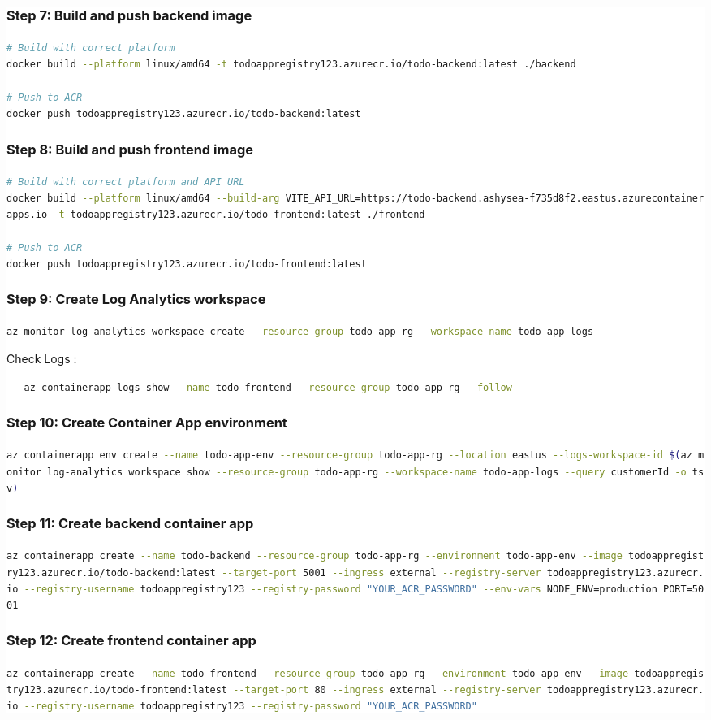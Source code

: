 
### Step 7: Build and push backend image
```bash
# Build with correct platform
docker build --platform linux/amd64 -t todoappregistry123.azurecr.io/todo-backend:latest ./backend

# Push to ACR
docker push todoappregistry123.azurecr.io/todo-backend:latest
```

### Step 8: Build and push frontend image
```bash
# Build with correct platform and API URL
docker build --platform linux/amd64 --build-arg VITE_API_URL=https://todo-backend.ashysea-f735d8f2.eastus.azurecontainerapps.io -t todoappregistry123.azurecr.io/todo-frontend:latest ./frontend

# Push to ACR
docker push todoappregistry123.azurecr.io/todo-frontend:latest
```

### Step 9: Create Log Analytics workspace
```bash
az monitor log-analytics workspace create --resource-group todo-app-rg --workspace-name todo-app-logs
```
Check Logs : 
```bash
   az containerapp logs show --name todo-frontend --resource-group todo-app-rg --follow
   ```

### Step 10: Create Container App environment
```bash
az containerapp env create --name todo-app-env --resource-group todo-app-rg --location eastus --logs-workspace-id $(az monitor log-analytics workspace show --resource-group todo-app-rg --workspace-name todo-app-logs --query customerId -o tsv)
```

### Step 11: Create backend container app
```bash
az containerapp create --name todo-backend --resource-group todo-app-rg --environment todo-app-env --image todoappregistry123.azurecr.io/todo-backend:latest --target-port 5001 --ingress external --registry-server todoappregistry123.azurecr.io --registry-username todoappregistry123 --registry-password "YOUR_ACR_PASSWORD" --env-vars NODE_ENV=production PORT=5001
```

### Step 12: Create frontend container app
```bash
az containerapp create --name todo-frontend --resource-group todo-app-rg --environment todo-app-env --image todoappregistry123.azurecr.io/todo-frontend:latest --target-port 80 --ingress external --registry-server todoappregistry123.azurecr.io --registry-username todoappregistry123 --registry-password "YOUR_ACR_PASSWORD"
```
